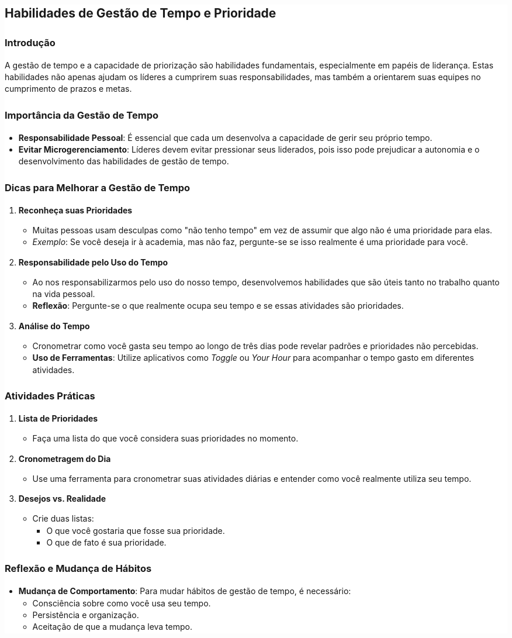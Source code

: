 ## Habilidades de Gestão de Tempo e Prioridade

### Introdução
A gestão de tempo e a capacidade de priorização são habilidades fundamentais, especialmente em papéis de liderança. Estas habilidades não apenas ajudam os líderes a cumprirem suas responsabilidades, mas também a orientarem suas equipes no cumprimento de prazos e metas.

### Importância da Gestão de Tempo
- **Responsabilidade Pessoal**: É essencial que cada um desenvolva a capacidade de gerir seu próprio tempo.
- **Evitar Microgerenciamento**: Líderes devem evitar pressionar seus liderados, pois isso pode prejudicar a autonomia e o desenvolvimento das habilidades de gestão de tempo.

### Dicas para Melhorar a Gestão de Tempo

1. **Reconheça suas Prioridades**
   - Muitas pessoas usam desculpas como "não tenho tempo" em vez de assumir que algo não é uma prioridade para elas.
   - *Exemplo*: Se você deseja ir à academia, mas não faz, pergunte-se se isso realmente é uma prioridade para você.

2. **Responsabilidade pelo Uso do Tempo**
   - Ao nos responsabilizarmos pelo uso do nosso tempo, desenvolvemos habilidades que são úteis tanto no trabalho quanto na vida pessoal.
   - **Reflexão**: Pergunte-se o que realmente ocupa seu tempo e se essas atividades são prioridades.

3. **Análise do Tempo**
   - Cronometrar como você gasta seu tempo ao longo de três dias pode revelar padrões e prioridades não percebidas.
   - **Uso de Ferramentas**: Utilize aplicativos como *Toggle* ou *Your Hour* para acompanhar o tempo gasto em diferentes atividades.

### Atividades Práticas

1. **Lista de Prioridades**
   - Faça uma lista do que você considera suas prioridades no momento.

2. **Cronometragem do Dia**
   - Use uma ferramenta para cronometrar suas atividades diárias e entender como você realmente utiliza seu tempo.

3. **Desejos vs. Realidade**
   - Crie duas listas:
     - O que você gostaria que fosse sua prioridade.
     - O que de fato é sua prioridade.

### Reflexão e Mudança de Hábitos
- **Mudança de Comportamento**: Para mudar hábitos de gestão de tempo, é necessário:
  - Consciência sobre como você usa seu tempo.
  - Persistência e organização.
  - Aceitação de que a mudança leva tempo.
